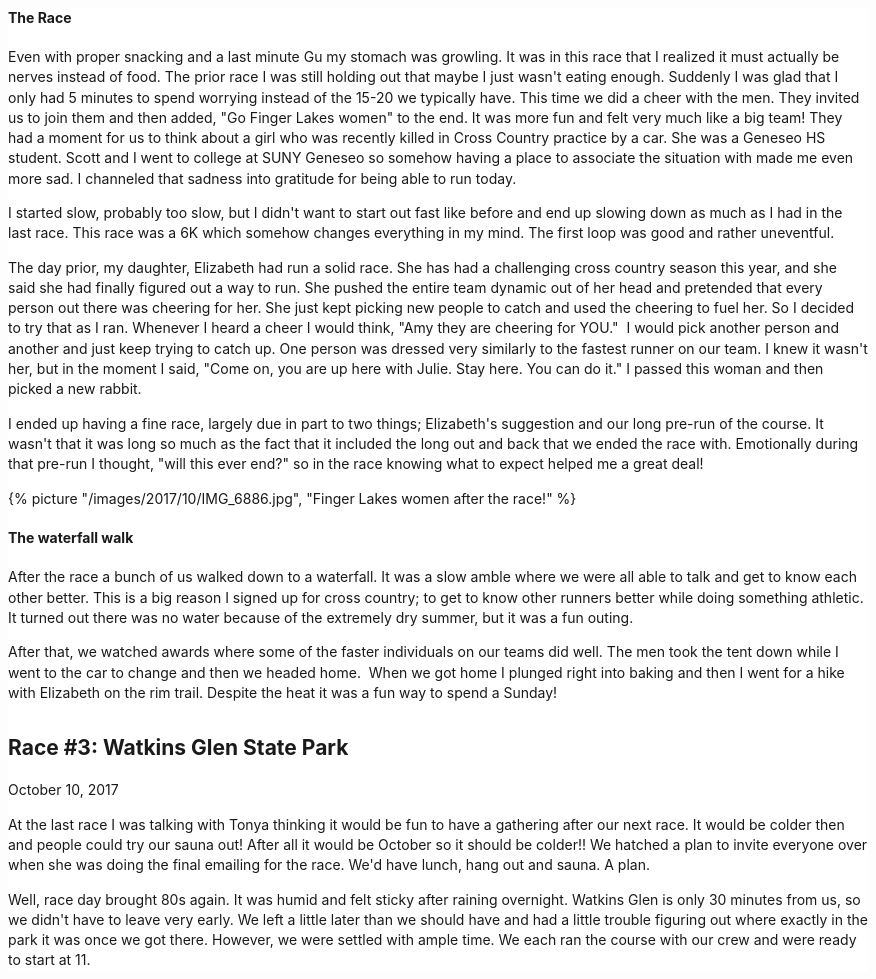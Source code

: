 #### The Race

Even with proper snacking and a last minute Gu my stomach was growling. It was in this race that I realized it must actually be nerves instead of food. The prior race I was still holding out that maybe I just wasn't eating enough. Suddenly I was glad that I only had 5 minutes to spend worrying instead of the 15-20 we typically have. This time we did a cheer with the men. They invited us to join them and then added, "Go Finger Lakes women" to the end. It was more fun and felt very much like a big team! They had a moment for us to think about a girl who was recently killed in Cross Country practice by a car. She was a Geneseo HS student. Scott and I went to college at SUNY Geneseo so somehow having a place to associate the situation with made me even more sad. I channeled that sadness into gratitude for being able to run today.

I started slow, probably too slow, but I didn't want to start out fast like before and end up slowing down as much as I had in the last race. This race was a 6K which somehow changes everything in my mind. The first loop was good and rather uneventful.

The day prior, my daughter, Elizabeth had run a solid race. She has had a challenging cross country season this year, and she said she had finally figured out a way to run. She pushed the entire team dynamic out of her head and pretended that every person out there was cheering for her. She just kept picking new people to catch and used the cheering to fuel her. So I decided to try that as I ran. Whenever I heard a cheer I would think, "Amy they are cheering for YOU."  I would pick another person and another and just keep trying to catch up. One person was dressed very similarly to the fastest runner on our team. I knew it wasn't her, but in the moment I said, "Come on, you are up here with Julie. Stay here. You can do it." I passed this woman and then picked a new rabbit.

I ended up having a fine race, largely due in part to two things; Elizabeth's suggestion and our long pre-run of the course. It wasn't that it was long so much as the fact that it included the long out and back that we ended the race with. Emotionally during that pre-run I thought, "will this ever end?" so in the race knowing what to expect helped me a great deal!

{% picture "/images/2017/10/IMG_6886.jpg", "Finger Lakes women after the race!" %}

#### The waterfall walk

After the race a bunch of us walked down to a waterfall. It was a slow amble where we were all able to talk and get to know each other better. This is a big reason I signed up for cross country; to get to know other runners better while doing something athletic. It turned out there was no water because of the extremely dry summer, but it was a fun outing.

After that, we watched awards where some of the faster individuals on our teams did well. The men took the tent down while I went to the car to change and then we headed home.  When we got home I plunged right into baking and then I went for a hike with Elizabeth on the rim trail. Despite the heat it was a fun way to spend a Sunday!

## Race #3: Watkins Glen State Park

October 10, 2017

At the last race I was talking with Tonya thinking it would be fun to have a gathering after our next race. It would be colder then and people could try our sauna out! After all it would be October so it should be colder!! We hatched a plan to invite everyone over when she was doing the final emailing for the race. We'd have lunch, hang out and sauna. A plan.

Well, race day brought 80s again. It was humid and felt sticky after raining overnight. Watkins Glen is only 30 minutes from us, so we didn't have to leave very early. We left a little later than we should have and had a little trouble figuring out where exactly in the park it was once we got there. However, we were settled with ample time. We each ran the course with our crew and were ready to start at 11.
